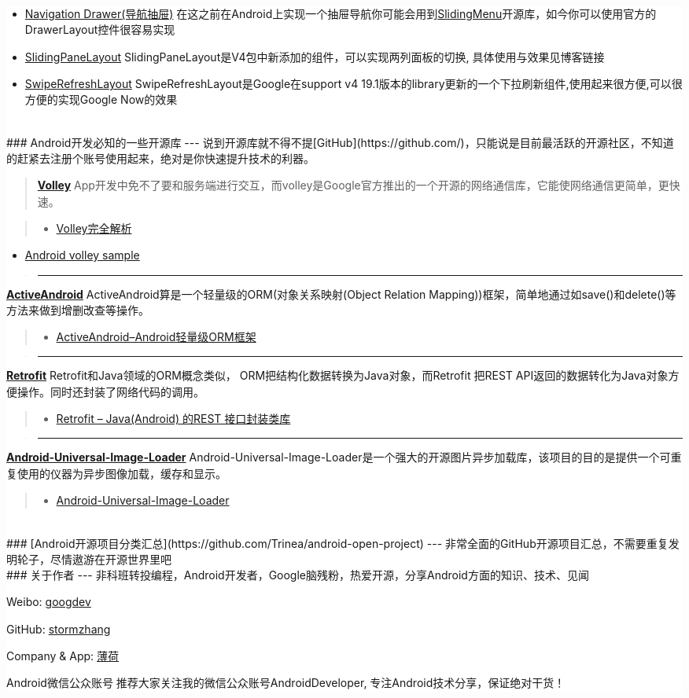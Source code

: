 - [Navigation Drawer(导航抽屉)](http://my.oschina.net/summerpxy/blog/211835)
在这之前在Android上实现一个抽屉导航你可能会用到[SlidingMenu](https://github.com/jfeinstein10/SlidingMenu)开源库，如今你可以使用官方的DrawerLayout控件很容易实现

- [SlidingPaneLayout](http://my.oschina.net/summerpxy/blog/211835)
SlidingPaneLayout是V4包中新添加的组件，可以实现两列面板的切换, 具体使用与效果见博客链接

- [SwipeRefreshLayout](https://github.com/stormzhang/SwipeRefreshLayoutDemo)
SwipeRefreshLayout是Google在support v4 19.1版本的library更新的一个下拉刷新组件,使用起来很方便,可以很方便的实现Google Now的效果

<br  />
###  Android开发必知的一些开源库
---
说到开源库就不得不提[GitHub](https://github.com/)，只能说是目前最活跃的开源社区，不知道的赶紧去注册个账号使用起来，绝对是你快速提升技术的利器。

> **[Volley](https://android.googlesource.com/platform/frameworks/volley)**
App开发中免不了要和服务端进行交互，而volley是Google官方推出的一个开源的网络通信库，它能使网络通信更简单，更快速。

> - [Volley完全解析](http://blog.csdn.net/guolin_blog/article/details/17482095)
- [Android volley sample](https://github.com/stormzhang/AndroidVolley)

>---
**[ActiveAndroid](http://github.com/pardom/ActiveAndroid)**
ActiveAndroid算是一个轻量级的ORM(对象关系映射(Object Relation Mapping))框架，简单地通过如save()和delete()等方法来做到增删改查等操作。

> - [ActiveAndroid–Android轻量级ORM框架](http://stormzhang.github.io/openandroid/android/sqlite/2013/12/20/android-orm-tools-activeandroid/)

> ---
**[Retrofit](http://square.github.io/retrofit/)**
Retrofit和Java领域的ORM概念类似， ORM把结构化数据转换为Java对象，而Retrofit 把REST API返回的数据转化为Java对象方便操作。同时还封装了网络代码的调用。

> - [Retrofit – Java(Android) 的REST 接口封装类库](http://blog.chengyunfeng.com/?p=491)

> ---
**[Android-Universal-Image-Loader](http://stormzhang.github.io/android/openandroid/2013/12/01/android-universal-image-loader/)**
Android-Universal-Image-Loader是一个强大的开源图片异步加载库，该项目的目的是提供一个可重复使用的仪器为异步图像加载，缓存和显示。

> - [Android-Universal-Image-Loader](http://stormzhang.github.io/android/openandroid/2013/12/01/android-universal-image-loader/)


<br />
### [Android开源项目分类汇总](https://github.com/Trinea/android-open-project)
---
非常全面的GitHub开源项目汇总，不需要重复发明轮子，尽情遨游在开源世界里吧

<br />
### 关于作者
---
非科班转投编程，Android开发者，Google脑残粉，热爱开源，分享Android方面的知识、技术、见闻

Weibo: [googdev](http://weibo.com/zhangqi8)

GitHub: [stormzhang](https://github.com/stormzhang)

Company & App: [薄荷](http://www.boohee.com/app/)

Android微信公众账号
推荐大家关注我的微信公众账号AndroidDeveloper, 专注Android技术分享，保证绝对干货！


